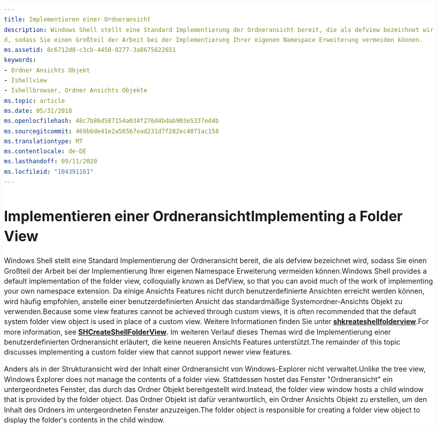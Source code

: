 ```yaml
---
title: Implementieren einer Ordneransicht
description: Windows Shell stellt eine Standard Implementierung der Ordneransicht bereit, die als defview bezeichnet wird, sodass Sie einen Großteil der Arbeit bei der Implementierung Ihrer eigenen Namespace Erweiterung vermeiden können.
ms.assetid: 8c6712d8-c3cb-4450-8277-3a8675622651
keywords:
- Ordner Ansichts Objekt
- Ishellview
- Ishellbrowser, Ordner Ansichts Objekte
ms.topic: article
ms.date: 05/31/2018
ms.openlocfilehash: 48c7b86d587154a034f276d4bdab903e5337ed4b
ms.sourcegitcommit: 469b6de41e2a565b7ead231d7f282ec4071ac158
ms.translationtype: MT
ms.contentlocale: de-DE
ms.lasthandoff: 09/11/2020
ms.locfileid: "104391161"
---
```

# <a name="implementing-a-folder-view"></a><span data-ttu-id="cf7c5-106">Implementieren einer Ordneransicht</span><span class="sxs-lookup"><span data-stu-id="cf7c5-106">Implementing a Folder View</span></span>

<span data-ttu-id="cf7c5-107">Windows Shell stellt eine Standard Implementierung der Ordneransicht bereit, die als defview bezeichnet wird, sodass Sie einen Großteil der Arbeit bei der Implementierung Ihrer eigenen Namespace Erweiterung vermeiden können.</span><span class="sxs-lookup"><span data-stu-id="cf7c5-107">Windows Shell provides a default implementation of the folder view, colloquially known as DefView, so that you can avoid much of the work of implementing your own namespace extension.</span></span> <span data-ttu-id="cf7c5-108">Da einige Ansichts Features nicht durch benutzerdefinierte Ansichten erreicht werden können, wird häufig empfohlen, anstelle einer benutzerdefinierten Ansicht das standardmäßige Systemordner-Ansichts Objekt zu verwenden.</span><span class="sxs-lookup"><span data-stu-id="cf7c5-108">Because some view features cannot be achieved through custom views, it is often recommended that the default system folder view object is used in place of a custom view.</span></span> <span data-ttu-id="cf7c5-109">Weitere Informationen finden Sie unter [**shkreateshellfolderview**](/windows/desktop/api/shlobj_core/nf-shlobj_core-shcreateshellfolderview).</span><span class="sxs-lookup"><span data-stu-id="cf7c5-109">For more information, see [**SHCreateShellFolderView**](/windows/desktop/api/shlobj_core/nf-shlobj_core-shcreateshellfolderview).</span></span> <span data-ttu-id="cf7c5-110">Im weiteren Verlauf dieses Themas wird die Implementierung einer benutzerdefinierten Ordneransicht erläutert, die keine neueren Ansichts Features unterstützt.</span><span class="sxs-lookup"><span data-stu-id="cf7c5-110">The remainder of this topic discusses implementing a custom folder view that cannot support newer view features.</span></span>

<span data-ttu-id="cf7c5-111">Anders als in der Strukturansicht wird der Inhalt einer Ordneransicht von Windows-Explorer nicht verwaltet.</span><span class="sxs-lookup"><span data-stu-id="cf7c5-111">Unlike the tree view, Windows Explorer does not manage the contents of a folder view.</span></span> <span data-ttu-id="cf7c5-112">Stattdessen hostet das Fenster "Ordneransicht" ein untergeordnetes Fenster, das durch das Ordner Objekt bereitgestellt wird.</span><span class="sxs-lookup"><span data-stu-id="cf7c5-112">Instead, the folder view window hosts a child window that is provided by the folder object.</span></span> <span data-ttu-id="cf7c5-113">Das Ordner Objekt ist dafür verantwortlich, ein Ordner Ansichts Objekt zu erstellen, um den Inhalt des Ordners im untergeordneten Fenster anzuzeigen.</span><span class="sxs-lookup"><span data-stu-id="cf7c5-113">The folder object is responsible for creating a folder view object to display the folder's contents in the child window.</span></span>
